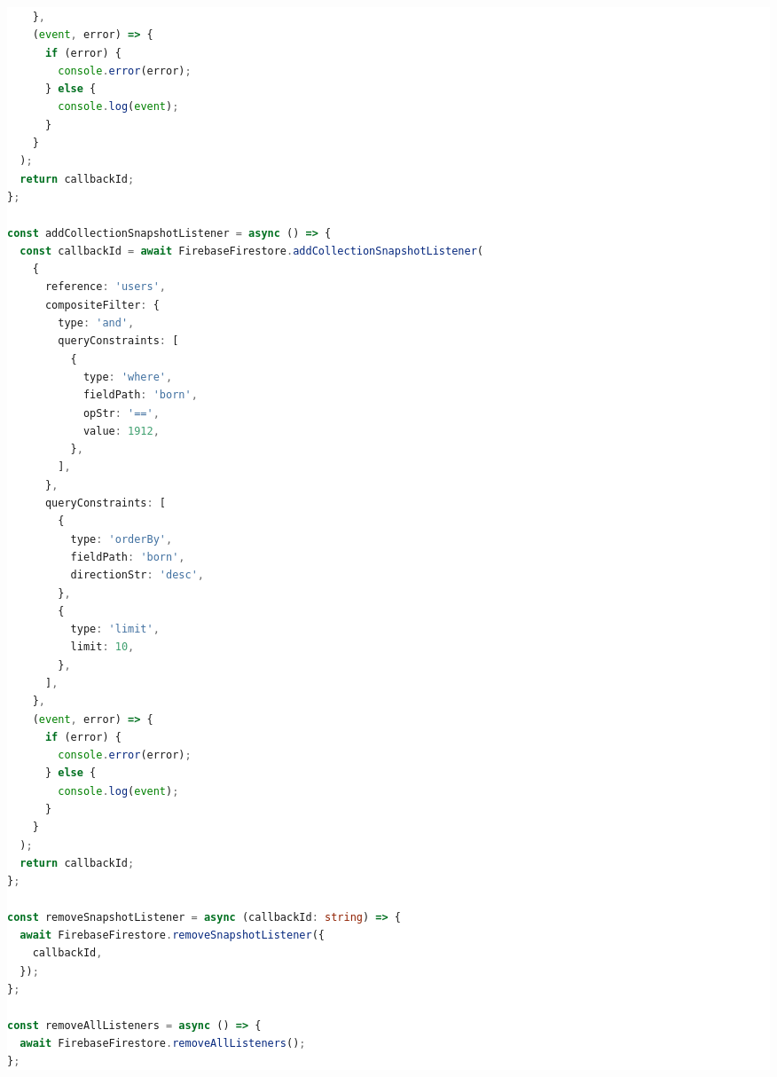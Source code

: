 ```typescript
    },
    (event, error) => {
      if (error) {
        console.error(error);
      } else {
        console.log(event);
      }
    }
  );
  return callbackId;
};

const addCollectionSnapshotListener = async () => {
  const callbackId = await FirebaseFirestore.addCollectionSnapshotListener(
    {
      reference: 'users',
      compositeFilter: {
        type: 'and',
        queryConstraints: [
          {
            type: 'where',
            fieldPath: 'born',
            opStr: '==',
            value: 1912,
          },
        ],
      },
      queryConstraints: [
        {
          type: 'orderBy',
          fieldPath: 'born',
          directionStr: 'desc',
        },
        {
          type: 'limit',
          limit: 10,
        },
      ],
    },
    (event, error) => {
      if (error) {
        console.error(error);
      } else {
        console.log(event);
      }
    }
  );
  return callbackId;
};

const removeSnapshotListener = async (callbackId: string) => {
  await FirebaseFirestore.removeSnapshotListener({
    callbackId,
  });
};

const removeAllListeners = async () => {
  await FirebaseFirestore.removeAllListeners();
};
```
